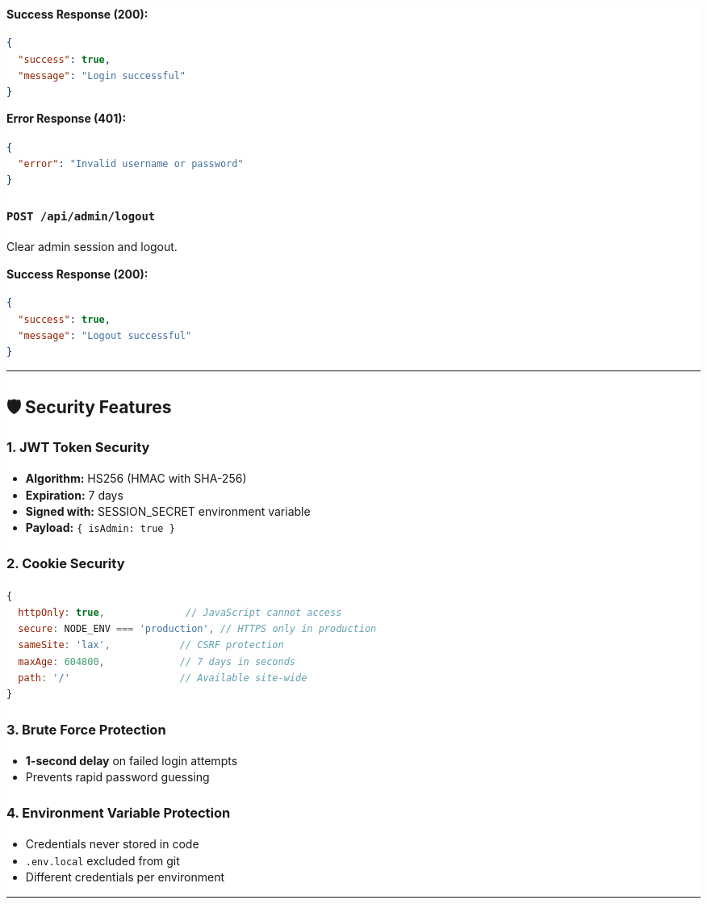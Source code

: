 **Success Response (200):**
```json
{
  "success": true,
  "message": "Login successful"
}
```

**Error Response (401):**
```json
{
  "error": "Invalid username or password"
}
```

### `POST /api/admin/logout`
Clear admin session and logout.

**Success Response (200):**
```json
{
  "success": true,
  "message": "Logout successful"
}
```

---

## 🛡️ Security Features

### 1. JWT Token Security
- **Algorithm:** HS256 (HMAC with SHA-256)
- **Expiration:** 7 days
- **Signed with:** SESSION_SECRET environment variable
- **Payload:** `{ isAdmin: true }`

### 2. Cookie Security
```javascript
{
  httpOnly: true,              // JavaScript cannot access
  secure: NODE_ENV === 'production', // HTTPS only in production
  sameSite: 'lax',            // CSRF protection
  maxAge: 604800,             // 7 days in seconds
  path: '/'                   // Available site-wide
}
```

### 3. Brute Force Protection
- **1-second delay** on failed login attempts
- Prevents rapid password guessing

### 4. Environment Variable Protection
- Credentials never stored in code
- `.env.local` excluded from git
- Different credentials per environment

---
